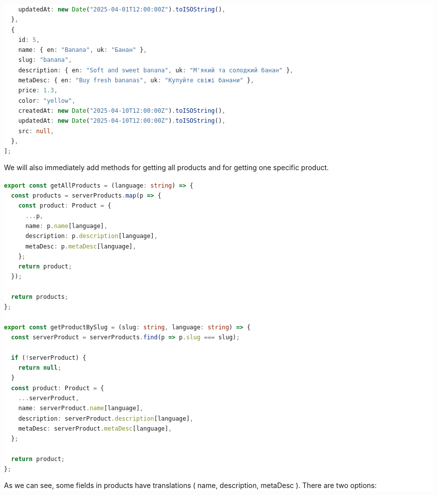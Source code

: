 ```ts
    updatedAt: new Date("2025-04-01T12:00:00Z").toISOString(),
  },
  {
    id: 5,
    name: { en: "Banana", uk: "Банан" },
    slug: "banana",
    description: { en: "Soft and sweet banana", uk: "М'який та солодкий банан" },
    metaDesc: { en: "Buy fresh bananas", uk: "Купуйте свіжі банани" },
    price: 1.3,
    color: "yellow",
    createdAt: new Date("2025-04-10T12:00:00Z").toISOString(),
    updatedAt: new Date("2025-04-10T12:00:00Z").toISOString(),
    src: null,
  },
];
```

We will also immediately add methods for getting all products and for getting one specific product.

```ts
export const getAllProducts = (language: string) => {
  const products = serverProducts.map(p => {
    const product: Product = {
      ...p,
      name: p.name[language],
      description: p.description[language],
      metaDesc: p.metaDesc[language],
    };
    return product;
  });

  return products;
};

export const getProductBySlug = (slug: string, language: string) => {
  const serverProduct = serverProducts.find(p => p.slug === slug);

  if (!serverProduct) {
    return null;
  }
  const product: Product = {
    ...serverProduct,
    name: serverProduct.name[language],
    description: serverProduct.description[language],
    metaDesc: serverProduct.metaDesc[language],
  };

  return product;
};
```

As we can see, some fields in products have translations ( name, description, metaDesc ).
There are two options:
